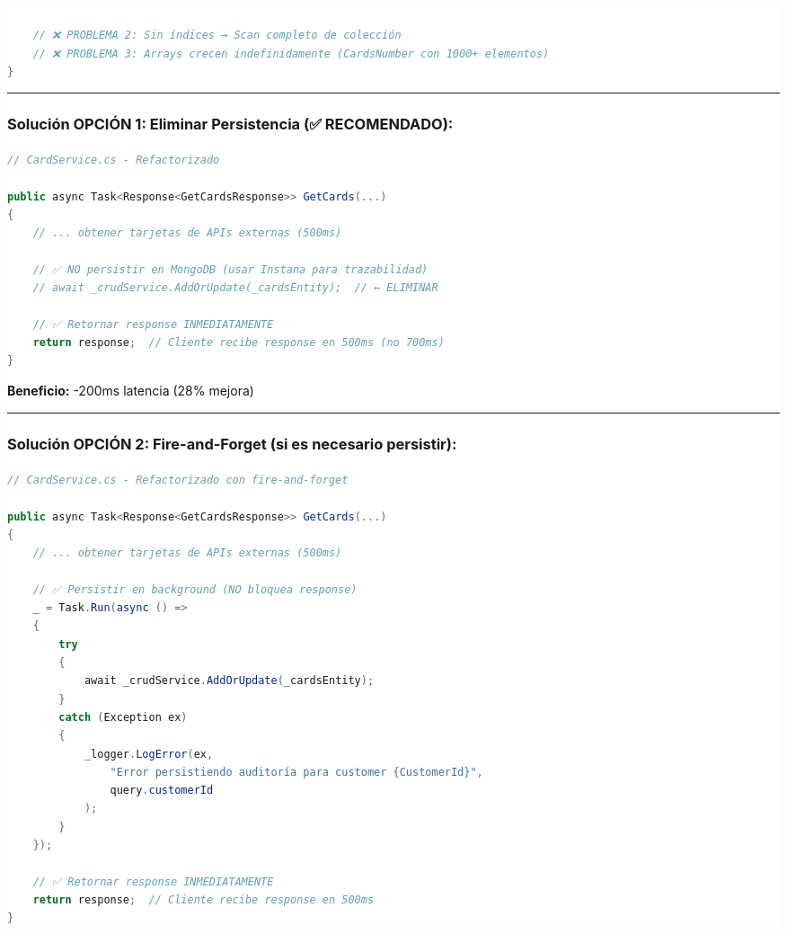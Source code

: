 ```csharp
    
    // ❌ PROBLEMA 2: Sin índices → Scan completo de colección
    // ❌ PROBLEMA 3: Arrays crecen indefinidamente (CardsNumber con 1000+ elementos)
}
```

---

### **Solución OPCIÓN 1: Eliminar Persistencia (✅ RECOMENDADO):**

```csharp
// CardService.cs - Refactorizado

public async Task<Response<GetCardsResponse>> GetCards(...)
{
    // ... obtener tarjetas de APIs externas (500ms)
    
    // ✅ NO persistir en MongoDB (usar Instana para trazabilidad)
    // await _crudService.AddOrUpdate(_cardsEntity);  // ← ELIMINAR
    
    // ✅ Retornar response INMEDIATAMENTE
    return response;  // Cliente recibe response en 500ms (no 700ms)
}
```

**Beneficio:** -200ms latencia (28% mejora)

---

### **Solución OPCIÓN 2: Fire-and-Forget (si es necesario persistir):**

```csharp
// CardService.cs - Refactorizado con fire-and-forget

public async Task<Response<GetCardsResponse>> GetCards(...)
{
    // ... obtener tarjetas de APIs externas (500ms)
    
    // ✅ Persistir en background (NO bloquea response)
    _ = Task.Run(async () =>
    {
        try
        {
            await _crudService.AddOrUpdate(_cardsEntity);
        }
        catch (Exception ex)
        {
            _logger.LogError(ex, 
                "Error persistiendo auditoría para customer {CustomerId}",
                query.customerId
            );
        }
    });
    
    // ✅ Retornar response INMEDIATAMENTE
    return response;  // Cliente recibe response en 500ms
}
```
